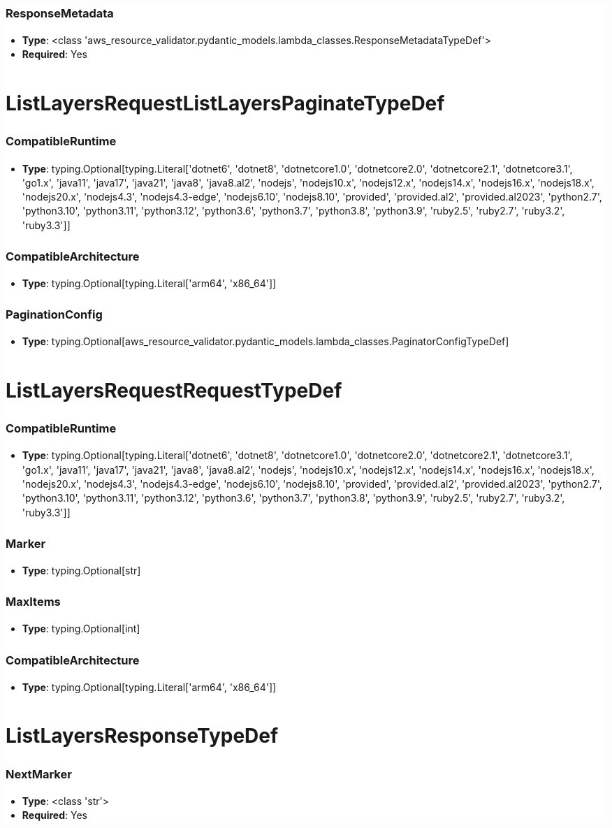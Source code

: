 ### ResponseMetadata
- **Type**: <class 'aws_resource_validator.pydantic_models.lambda_classes.ResponseMetadataTypeDef'>
- **Required**: Yes


# ListLayersRequestListLayersPaginateTypeDef

### CompatibleRuntime
- **Type**: typing.Optional[typing.Literal['dotnet6', 'dotnet8', 'dotnetcore1.0', 'dotnetcore2.0', 'dotnetcore2.1', 'dotnetcore3.1', 'go1.x', 'java11', 'java17', 'java21', 'java8', 'java8.al2', 'nodejs', 'nodejs10.x', 'nodejs12.x', 'nodejs14.x', 'nodejs16.x', 'nodejs18.x', 'nodejs20.x', 'nodejs4.3', 'nodejs4.3-edge', 'nodejs6.10', 'nodejs8.10', 'provided', 'provided.al2', 'provided.al2023', 'python2.7', 'python3.10', 'python3.11', 'python3.12', 'python3.6', 'python3.7', 'python3.8', 'python3.9', 'ruby2.5', 'ruby2.7', 'ruby3.2', 'ruby3.3']]

### CompatibleArchitecture
- **Type**: typing.Optional[typing.Literal['arm64', 'x86_64']]

### PaginationConfig
- **Type**: typing.Optional[aws_resource_validator.pydantic_models.lambda_classes.PaginatorConfigTypeDef]


# ListLayersRequestRequestTypeDef

### CompatibleRuntime
- **Type**: typing.Optional[typing.Literal['dotnet6', 'dotnet8', 'dotnetcore1.0', 'dotnetcore2.0', 'dotnetcore2.1', 'dotnetcore3.1', 'go1.x', 'java11', 'java17', 'java21', 'java8', 'java8.al2', 'nodejs', 'nodejs10.x', 'nodejs12.x', 'nodejs14.x', 'nodejs16.x', 'nodejs18.x', 'nodejs20.x', 'nodejs4.3', 'nodejs4.3-edge', 'nodejs6.10', 'nodejs8.10', 'provided', 'provided.al2', 'provided.al2023', 'python2.7', 'python3.10', 'python3.11', 'python3.12', 'python3.6', 'python3.7', 'python3.8', 'python3.9', 'ruby2.5', 'ruby2.7', 'ruby3.2', 'ruby3.3']]

### Marker
- **Type**: typing.Optional[str]

### MaxItems
- **Type**: typing.Optional[int]

### CompatibleArchitecture
- **Type**: typing.Optional[typing.Literal['arm64', 'x86_64']]


# ListLayersResponseTypeDef

### NextMarker
- **Type**: <class 'str'>
- **Required**: Yes

